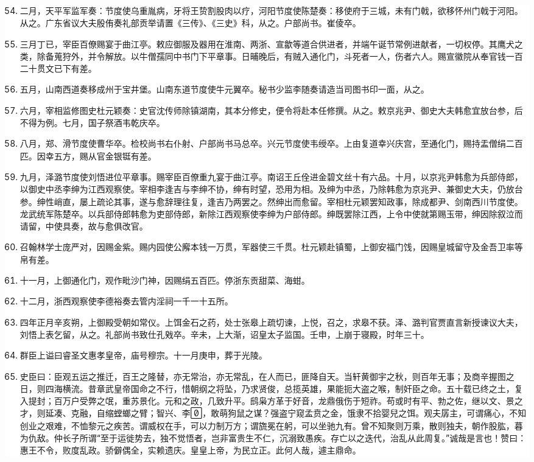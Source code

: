 54. <span id="本纪第十六_穆宗-54"></span>
二月，天平军监军奏：节度使乌重胤病，牙将王贽割股肉以疗，河阳节度使陈楚奏：移使府于三城，未有门戟，欲移怀州门戟于河阳。从之。广东省议大夫殷侑奏礼部贡举请置《三传》、《三史》科，从之。户部尚书。崔倰卒。

55. <span id="本纪第十六_穆宗-55"></span>
三月丁已，宰臣百僚赐宴于曲江亭。敕应御服及器用在淮南、两浙、宣歙等道合供进者，并端午诞节常例进献者，一切权停。其鹰犬之类，除备蒐狩外，并令解放。以牛僧孺同中书门下平章事。日晡晚后，有贼入通化门，斗死者一人，伤者六人。赐宣徽院从奉官钱一百二十贯文已下有差。

56. <span id="本纪第十六_穆宗-56"></span>
五月，山南西道奏移成州于宝井堡。山南东道节度使牛元翼卒。秘书少监李随奏请造当司图书印一面，从之。

57. <span id="本纪第十六_穆宗-57"></span>
六月，宰相监修图史杜元颖奏：史官沈传师除镇湖南，其本分修史，便令将赴本任修撰。从之。敕京兆尹、御史大夫韩愈宜放台参，后不得为例。七月，国子祭酒韦乾庆卒。

58. <span id="本纪第十六_穆宗-58"></span>
八月，郑、滑节度使曹华卒。检校尚书右仆射、户部尚书马总卒。兴元节度使韦绶卒。上由复道幸兴庆宫，至通化门，赐持盂僧绢二百匹。因幸五方，赐从官金银铤有差。

59. <span id="本纪第十六_穆宗-59"></span>
九月，泽潞节度使刘悟进位平章事。赐宰臣百僚重九宴于曲江亭。南诏王丘佺进金碧文丝十有六品。十月，以京兆尹韩愈为兵部侍郎，以御史中丞李绅为江西观察使。宰相李逢吉与李绅不协，绅有时望，恐用为相。及绅为中丞，乃除韩愈为京兆尹、兼御史大夫，仍放台参。绅性峭直，屡上疏论其事，遂与愈辞理往复，逢吉乃两罢之。然绅出而愈留。宰相杜元颖罢知政事，除成都尹、剑南西川节度使。龙武统军陈楚卒。以兵部侍郎韩愈为吏部侍郎，新除江西观察使李绅为户部侍郎。绅既罢除江西，上令中使就第赐玉带，绅因除叙泣而请留，中使具奏，故与愈俱改官。

60. <span id="本纪第十六_穆宗-60"></span>
召翰林学士庞严对，因赐金紫。赐内园使公廨本钱一万贯，军器使三千贯。杜元颖赴镇蜀，上御安福门饯，因赐皇城留守及金吾卫率等帛有差。

61. <span id="本纪第十六_穆宗-61"></span>
十一月，上御通化门，观作毗沙门神，因赐绢五百匹。停浙东贡甜菜、海蚶。

62. <span id="本纪第十六_穆宗-62"></span>
十二月，浙西观察使李德裕奏去管内淫祠一千一十五所。

63. <span id="本纪第十六_穆宗-63"></span>
四年正月辛亥朔，上御殿受朝如常仪。上饵金石之药，处士张皋上疏切谏，上悦，召之，求皋不获。泽、潞判官贾直言新授谏议大夫，刘悟上表乞留，从之。礼部尚书致仕孔戣卒。辛未，上大渐，诏皇太子监国。壬申，上崩于寝殿，时年三十。

64. <span id="本纪第十六_穆宗-64"></span>
群臣上谥曰睿圣文惠孝皇帝，庙号穆宗。十一月庚申，葬于光陵。

65. <span id="本纪第十六_穆宗-65"></span>
史臣曰：臣观五运之推迁，百王之隆替，亦无常治，亦无常乱，在人而已，匪降自天。当轩黄御宇之秋，则百年无事；及商辛握图之日，则四海横流。昔章武皇帝国命之不行，惜朝纲之将坠，乃求贤俊，总揽英雄，果能扼大盗之喉，制奸臣之命。五十载已终之土，复入提封；百万户受弊之氓，重苏景化。元和之政，几致升平。鸱枭方革于好音，龙鼎俄伤于短祚。苟或时有平、勃之佐，继以文、景之才，则延凑、克融，自缩螳螂之臂；智兴、李，敢萌狗鼠之谋？强盗宁窥孟贲之金，饿隶不拾婴兒之饵。观夫孱主，可谓痛心，不知创业之艰难，不恤黎元之疾苦。谓威权在手，可以力制万方；谓旒冕在躬，可以坐驰九有。曾不知聚则万乘，散则独夫，朝作股肱，暮为仇敌。仲长子所谓“至于运徙势去，独不觉悟者，岂非富贵生不仁，沉溺致愚疾。存亡以之迭代，治乱从此周复。”诚哉是言也！赞曰：惠王不令，败度乱政。骄僻偶全，实赖遗庆。皇皇上帝，为民立正。此何人哉，遽主鼎命。
